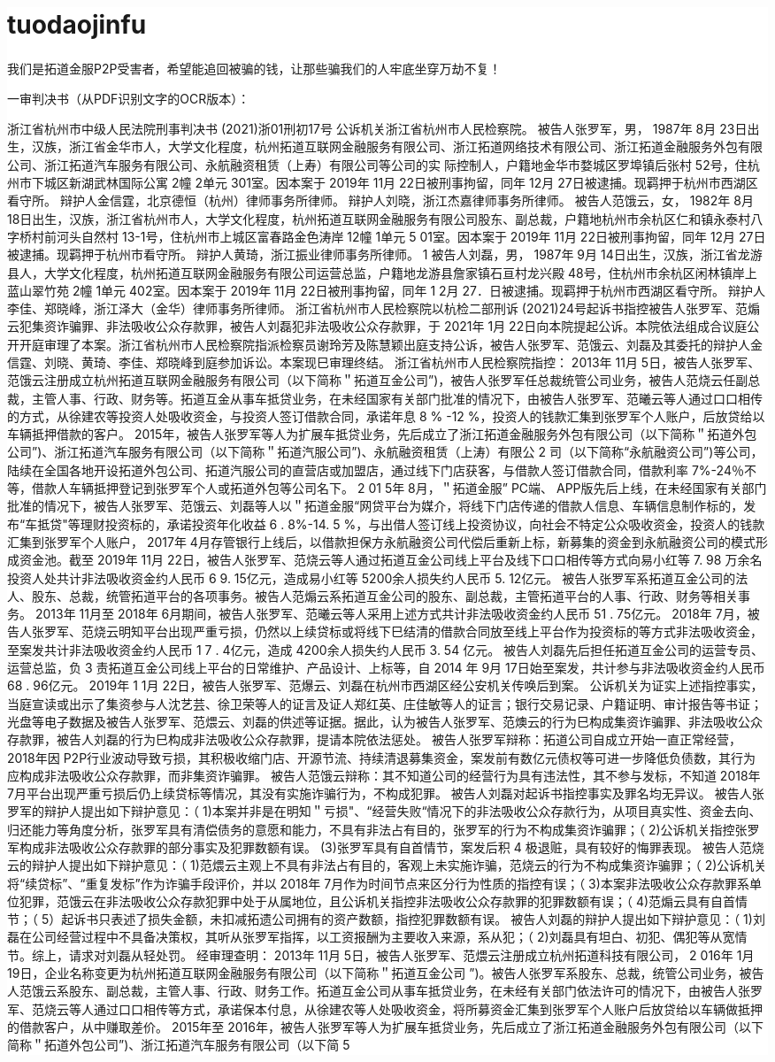 # tuodaojinfu
我们是拓道金服P2P受害者，希望能追回被骗的钱，让那些骗我们的人牢底坐穿万劫不复！

一审判决书（从PDF识别文字的OCR版本）：

浙江省杭州市中级人民法院刑事判决书 
(2021)浙01刑初17号
公诉机关浙江省杭州市人民检察院。
被告人张罗军，男， 1987年 8月 23日出生，汉族，浙江省金华市人，大学文化程度，杭州拓道互联网金融服务有限公司、浙江拓道网络技术有限公司、浙江拓道金融服务外包有限公司、浙江拓道汽车服务有限公司、永航融资租赁（上寿）有限公司等公司的实
际控制人，户籍地金华市婺城区罗埠镇后张村 52号，住杭州市下城区新湖武林国际公寓 2幢 2单元 301室。因本案于 2019年 11月 22日被刑事拘留，同年 12月 27日被逮捕。现羁押于杭州市西湖区看守所。
辩护人金信霆，北京德恒（杭州）律师事务所律师。
辩护人刘晓，浙江杰嘉律师事务所律师。
被告人范饿云，女， 1982年 8月 18日出生，汉族，浙江省杭州市人，大学文化程度，杭州拓道互联网金融服务有限公司股东、副总裁，户籍地杭州市余杭区仁和镇永泰村八字桥村前河头自然村 13-1号，住杭州市上城区富春路金色涛岸 12幢 1单元 5 01室。因本案于 2019年 11月 22日被刑事拘留，同年 12月 27日被逮捕。现羁押于杭州市看守所。
辩护人黄琦，浙江振业律师事务所律师。 
1
被告人刘磊，男， 1987年 9月 14日出生，汉族，浙江省龙游县人，大学文化程度，杭州拓道互联网金融服务有限公司运营总监，户籍地龙游县詹家镇石亘村龙兴殿 48号，住杭州市余杭区闲林镇岸上蓝山翠竹苑 2幢 1单元 402室。因本案于 2019年 11月 22日被刑事拘留，同年 1 2月 27．日被逮捕。现羁押于杭州市西湖区看守所。
辩护人李佳、郑晓峰，浙江泽大（金华）律师事务所律师。
浙江省杭州市人民检察院以杭检二部刑诉 (2021)24号起诉书指控被告人张罗军、范煽云犯集资诈骗罪、非法吸收公众存款罪，被告人刘磊犯非法吸收公众存款罪，于 2021年 1月 22日向本院提起公诉。本院依法组成合议庭公开开庭审理了本案。浙江省杭州市人民检察院指派检察员谢玲芳及陈慧颖出庭支持公诉，被告人张罗军、范饿云、刘磊及其委托的辩护人金信霆、刘晓、黄琦、李佳、郑晓峰到庭参加诉讼。本案现巳审理终结。
浙江省杭州市人民检察院指控： 2013年 11月 5日，被告人张罗军、范饿云注册成立杭州拓道互联网金融服务有限公司（以下简称＂拓道互金公司”)，被告人张罗军任总裁统管公司业务，被告人范烧云任副总裁，主管人事、行政、财务等。拓道互金从事车抵贷业务，在未经国家有关部门批准的情况下，由被告人张罗军、范曦云等人通过口口相传的方式，从徐建农等投资人处吸收资金，与投资人签订借款合同，承诺年息 8 % -12 %，投资人的钱款汇集到张罗军个人账户，后放贷给以车辆抵押借款的客户。 2015年，被告人张罗军等人为扩展车抵贷业务，先后成立了浙江拓道金融服务外包有限公司（以下简称＂拓道外包公司”)、浙江拓道汽车服务有限公司（以下简称＂拓道汽服公司”)、永航融资租赁（上涛）有限公
2 
司（以下简称“永航融资公司”)等公司，陆续在全国各地开设拓道外包公司、拓道汽服公司的直营店或加盟店，通过线下门店获客，与借款人签订借款合同，借款利率 7%-24％不等，借款人车辆抵押登记到张罗军个人或拓道外包等公司名下。 2 01 5年 8月，＂拓道金服” PC端、 APP版先后上线，在未经国家有关部门批准的情况下，被告人张罗军、范饿云、刘磊等人以＂拓道金服“网贷平台为媒介，将线下门店传递的借款人信息、车辆信息制作标的，发布“车抵贷"等理财投资标的，承诺投资年化收益 6 . 8%-14. 5 %，与出借人签订线上投资协议，向社会不特定公众吸收资金，投资人的钱款汇集到张罗军个人账户， 2017年 4月存管银行上线后，以借款担保方永航融资公司代偿后重新上标，新募集的资金到永航融资公司的模式形成资金池。截至 2019年 11月 22日，被告人张罗军、范烧云等人通过拓道互金公司线上平台及线下口口相传等方式向易小红等 7. 98 万余名投资人处共计非法吸收资金约人民币 6 9. 15亿元，造成易小红等 5200余人损失约人民币 5. 12亿元。
被告人张罗军系拓道互金公司的法人、股东、总裁，统管拓道平台的各项事务。被告人范煽云系拓道互金公司的股东、副总裁，主管拓道平台的人事、行政、财务等相关事务。 2013年 11月至 2018年 6月期间，被告人张罗军、范曦云等人采用上述方式共计非法吸收资金约人民币 51 . 75亿元。 2018年 7月，被告人张罗军、范烧云明知平台出现严重亏损，仍然以上续贷标或将线下巳结清的借款合同放至线上平台作为投资标的等方式非法吸收资金，至案发共计非法吸收资金约人民币 1 7 . 4亿元，造成 4200余人损失约人民币 3. 54 亿元。
被告人刘磊先后担任拓道互金公司的运营专员、运营总监，负
3 
责拓道互金公司线上平台的日常维护、产品设计、上标等，自 2014 
年 9月 17日始至案发，共计参与非法吸收资金约人民币 68 . 96亿元。 2019年 1 1月 22日，被告人张罗军、范爆云、刘磊在杭州市西湖区经公安机关传唤后到案。
公诉机关为证实上述指控事实，当庭宣读或出示了集资参与人沈艺芸、徐卫荣等人的证言及证人郑红英、庄佳敏等人的证言；银行交易记录、户籍证明、审计报告等书证；光盘等电子数据及被告人张罗军、范煨云、刘磊的供述等证据。据此，认为被告人张罗军、范燠云的行为巳构成集资诈骗罪、非法吸收公众存款罪，被告人刘磊的行为巳构成非法吸收公众存款罪，提请本院依法惩处。
被告人张罗军辩称：拓道公司自成立开始一直正常经营， 2018年因 P2P行业波动导致亏损，其积极收缩门店、开源节流、持续清退募集资金，案发前有数亿元债权等可进一步降低负债数，其行为应构成非法吸收公众存款罪，而非集资诈骗罪。
被告人范饿云辩称：其不知道公司的经营行为具有违法性，其不参与发标，不知道 2018年 7月平台出现严重亏损后仍上续贷标等情况，其没有实施诈骗行为，不构成犯罪。
被告人刘磊对起诉书指控事实及罪名均无异议。
被告人张罗军的辩护人提出如下辩护意见：（ 1)本案并非是在明知＂亏损"、“经营失败“情况下的非法吸收公众存款行为，从项目真实性、资金去向、归还能力等角度分析，张罗军具有清偿债务的意愿和能力，不具有非法占有目的，张罗军的行为不构成集资诈骗罪；（ 2)公诉机关指控张罗军构成非法吸收公众存款罪的部分事实及犯罪数额有误。 (3)张罗军具有自首情节，案发后积
4 
极退赃，具有较好的悔罪表现。
被告人范烧云的辩护人提出如下辩护意见：（ 1)范煨云主观上不具有非法占有目的，客观上未实施诈骗，范烧云的行为不构成集资诈骗罪；（ 2)公诉机关将“续贷标”、“重复发标”作为诈骗手段评价，并以 2018年 7月作为时间节点来区分行为性质的指控有误；（ 3)本案非法吸收公众存款罪系单位犯罪，范饿云在非法吸收公众存款犯罪中处于从属地位，且公诉机关指控非法吸收公众存款罪的犯罪数额有误；（ 4)范煽云具有自首情节；（ 5）起诉书只表述了损失金额，未扣减拓遗公司拥有的资产数额，指控犯罪数额有误。
被告人刘磊的辩护人提出如下辩护意见：（ 1)刘磊在公司经营过程中不具备决策权，其听从张罗军指挥，以工资报酬为主要收入来源，系从犯；（ 2)刘磊具有坦白、初犯、偶犯等从宽情节。综上，请求对刘磊从轻处罚。
经审理查明： 2013年 11月 5日，被告人张罗军、范煨云注册成立杭州拓道科技有限公司， 2 016年 1月 19日，企业名称变更为杭州拓道互联网金融服务有限公司（以下简称＂拓道互金公司 ”)。被告人张罗军系股东、总裁，统管公司业务，被告人范饿云系股东、副总裁，主管人事、行政、财务工作。拓道互金公司从事车抵贷业务，在未经有关部门依法许可的情况下，由被告人张罗军、范烧云等人通过口口相传等方式，承诺保本付息，从徐建农等人处吸收资金，将所募资金汇集到张罗军个人账户后放贷给以车辆做抵押的借款客户，从中赚取差价。 2015年至 2016年，被告人张罗军等人为扩展车抵贷业务，先后成立了浙江拓道金融服务外包有限公司（以下简称＂拓道外包公司”)、浙江拓道汽车服务有限公司（以下简
5 